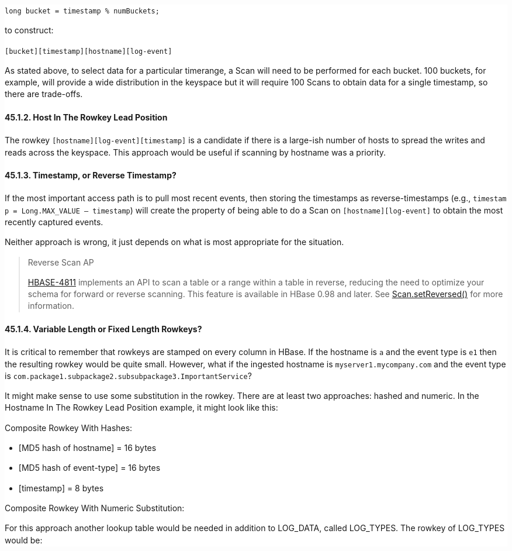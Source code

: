 ```
long bucket = timestamp % numBuckets;
```

to construct:

```
[bucket][timestamp][hostname][log-event]
```

As stated above, to select data for a particular timerange, a Scan will need to be performed for each bucket. 100 buckets, for example, will provide a wide distribution in the keyspace but it will require 100 Scans to obtain data for a single timestamp, so there are trade-offs.

#### 45.1.2\. Host In The Rowkey Lead Position

The rowkey `[hostname][log-event][timestamp]` is a candidate if there is a large-ish number of hosts to spread the writes and reads across the keyspace. This approach would be useful if scanning by hostname was a priority.

#### 45.1.3\. Timestamp, or Reverse Timestamp?

If the most important access path is to pull most recent events, then storing the timestamps as reverse-timestamps (e.g., `timestamp = Long.MAX_VALUE – timestamp`) will create the property of being able to do a Scan on `[hostname][log-event]` to obtain the most recently captured events.

Neither approach is wrong, it just depends on what is most appropriate for the situation.

> Reverse Scan AP
>
> [HBASE-4811](https://issues.apache.org/jira/browse/HBASE-4811) implements an API to scan a table or a range within a table in reverse, reducing the need to optimize your schema for forward or reverse scanning. This feature is available in HBase 0.98 and later. See [Scan.setReversed()](https://hbase.apache.org/apidocs/org/apache/hadoop/hbase/client/Scan.html#setReversed-boolean-) for more information.

#### 45.1.4\. Variable Length or Fixed Length Rowkeys?

It is critical to remember that rowkeys are stamped on every column in HBase. If the hostname is `a` and the event type is `e1` then the resulting rowkey would be quite small. However, what if the ingested hostname is `myserver1.mycompany.com` and the event type is `com.package1.subpackage2.subsubpackage3.ImportantService`?

It might make sense to use some substitution in the rowkey. There are at least two approaches: hashed and numeric. In the Hostname In The Rowkey Lead Position example, it might look like this:

Composite Rowkey With Hashes:

*   [MD5 hash of hostname] = 16 bytes

*   [MD5 hash of event-type] = 16 bytes

*   [timestamp] = 8 bytes

Composite Rowkey With Numeric Substitution:

For this approach another lookup table would be needed in addition to LOG_DATA, called LOG_TYPES. The rowkey of LOG_TYPES would be:

